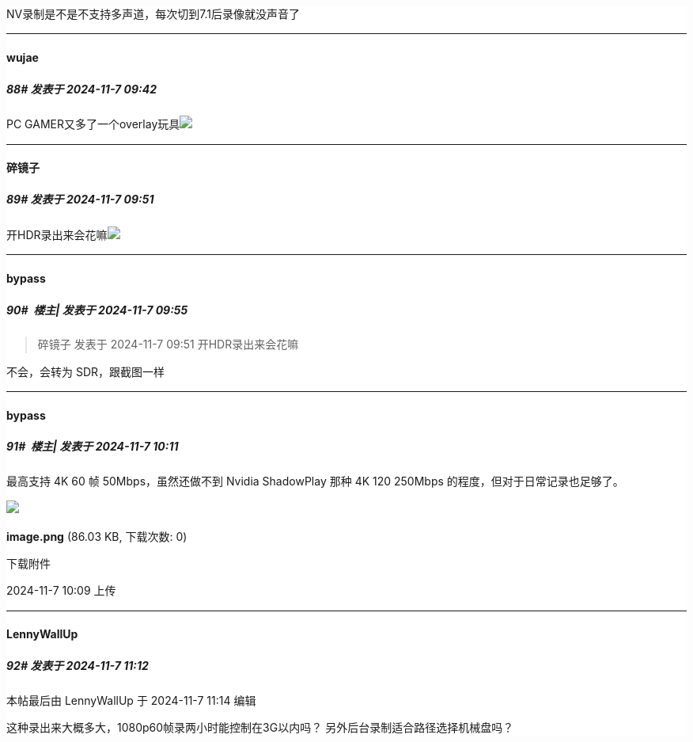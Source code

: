NV录制是不是不支持多声道，每次切到7.1后录像就没声音了


*****

####  wujae  
##### 88#       发表于 2024-11-7 09:42

PC GAMER又多了一个overlay玩具<img src="https://static.saraba1st.com/image/smiley/face2017/037.png" referrerpolicy="no-referrer">


*****

####  碎镜子  
##### 89#       发表于 2024-11-7 09:51

开HDR录出来会花嘛<img src="https://static.saraba1st.com/image/smiley/face2017/068.png" referrerpolicy="no-referrer">

*****

####  bypass  
##### 90#         楼主| 发表于 2024-11-7 09:55

<blockquote>碎镜子 发表于 2024-11-7 09:51
开HDR录出来会花嘛</blockquote>
不会，会转为 SDR，跟截图一样


*****

####  bypass  
##### 91#         楼主| 发表于 2024-11-7 10:11

最高支持 4K 60 帧 50Mbps，虽然还做不到 Nvidia ShadowPlay 那种 4K 120 250Mbps 的程度，但对于日常记录也足够了。

<img src="https://img.saraba1st.com/forum/202411/07/100957c5xwxrxbar3w87mr.png" referrerpolicy="no-referrer">

<strong>image.png</strong> (86.03 KB, 下载次数: 0)

下载附件

2024-11-7 10:09 上传


*****

####  LennyWallUp  
##### 92#       发表于 2024-11-7 11:12

 本帖最后由 LennyWallUp 于 2024-11-7 11:14 编辑 

这种录出来大概多大，1080p60帧录两小时能控制在3G以内吗？
另外后台录制适合路径选择机械盘吗？

